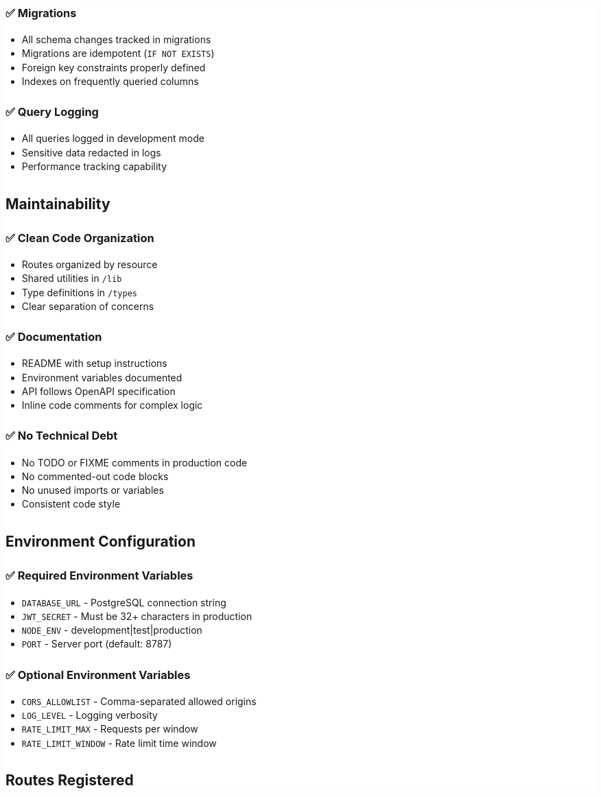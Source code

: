 ### ✅ Migrations
- All schema changes tracked in migrations
- Migrations are idempotent (`IF NOT EXISTS`)
- Foreign key constraints properly defined
- Indexes on frequently queried columns

### ✅ Query Logging
- All queries logged in development mode
- Sensitive data redacted in logs
- Performance tracking capability

## Maintainability

### ✅ Clean Code Organization
- Routes organized by resource
- Shared utilities in `/lib`
- Type definitions in `/types`
- Clear separation of concerns

### ✅ Documentation
- README with setup instructions
- Environment variables documented
- API follows OpenAPI specification
- Inline code comments for complex logic

### ✅ No Technical Debt
- No TODO or FIXME comments in production code
- No commented-out code blocks
- No unused imports or variables
- Consistent code style

## Environment Configuration

### ✅ Required Environment Variables
- `DATABASE_URL` - PostgreSQL connection string
- `JWT_SECRET` - Must be 32+ characters in production
- `NODE_ENV` - development|test|production
- `PORT` - Server port (default: 8787)

### ✅ Optional Environment Variables
- `CORS_ALLOWLIST` - Comma-separated allowed origins
- `LOG_LEVEL` - Logging verbosity
- `RATE_LIMIT_MAX` - Requests per window
- `RATE_LIMIT_WINDOW` - Rate limit time window

## Routes Registered
